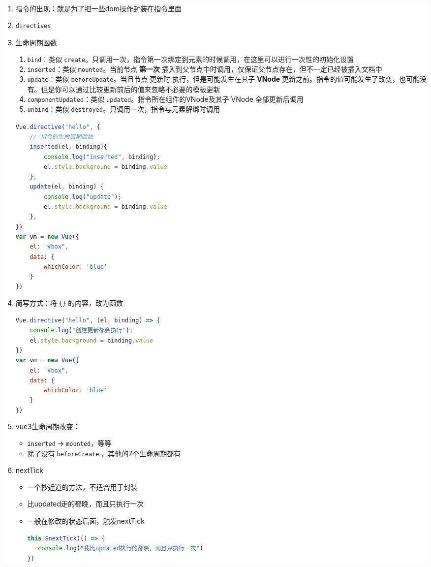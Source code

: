 1. 指令的出现：就是为了把一些dom操作封装在指令里面
2. `directives`
3. 生命周期函数

   1. `bind`：类似 `create`。只调用一次，指令第一次绑定到元素的时候调用，在这里可以进行一次性的初始化设置
   2. `inserted`：类似 `mounted`。当前节点 **第一次** 插入到父节点中时调用，仅保证父节点存在，但不一定已经被插入文档中
   3. `update`：类似 `beforeUpdate`。当且节点 更新时 执行，但是可能发生在其子 **VNode** 更新之前。指令的值可能发生了改变，也可能没有。但是你可以通过比较更新前后的值来忽略不必要的模板更新
   4. `componentUpdated`：类似 `updated`。指令所在组件的VNode及其子 VNode 全部更新后调用
   5. `unbind`：类似 `destroyed`。只调用一次，指令与元素解绑时调用

   ```js
   Vue.directive("hello", {
       // 指令的生命周期函数
       inserted(el, binding){
           console.log("inserted", binding);
           el.style.background = binding.value
       },
       update(el, binding) {
           console.log("update");
           el.style.background = binding.value
       },
   })
   var vm = new Vue({
       el: "#box",
       data: {
           whichColor: 'blue'
       }
   })
   ```
4. 简写方式：将 `{}` 的内容，改为函数

   ```js
   Vue.directive("hello", (el, binding) => {
       console.log("创建更新都会执行");
       el.style.background = binding.value
   })
   var vm = new Vue({
       el: "#box",
       data: {
           whichColor: 'blue'
       }
   })
   ```
5. vue3生命周期改变：

   - `inserted` -> `mounted`，等等
   - 除了没有 `beforeCreate` ，其他的7个生命周期都有
6. nextTick

   - 一个抄近道的方法，不适合用于封装
   - 比updated走的都晚，而且只执行一次
   - 一般在修改的状态后面，触发nextTick

     ```js
     this.$nextTick(() => {
     	console.log("我比updated执行的都晚，而且只执行一次")
     })
     ```
